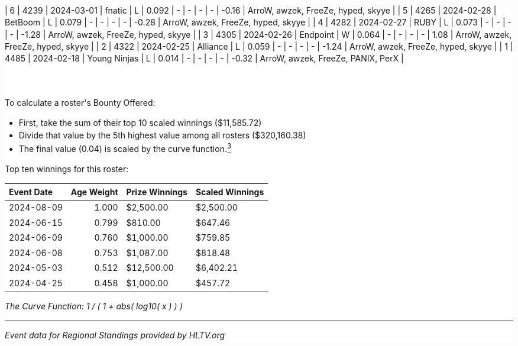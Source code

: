 |            6 |     4239 | 2024-03-01 | fnatic            | L   | 0.092      | -            | -                | -                | -         |    -0.16 | ArroW, awzek, FreeZe, hyped, skyye |
|            5 |     4265 | 2024-02-28 | BetBoom           | L   | 0.079      | -            | -                | -                | -         |    -0.28 | ArroW, awzek, FreeZe, hyped, skyye |
|            4 |     4282 | 2024-02-27 | RUBY              | L   | 0.073      | -            | -                | -                | -         |    -1.28 | ArroW, awzek, FreeZe, hyped, skyye |
|            3 |     4305 | 2024-02-26 | Endpoint          | W   | 0.064      | -            | -                | -                | -         |     1.08 | ArroW, awzek, FreeZe, hyped, skyye |
|            2 |     4322 | 2024-02-25 | Alliance          | L   | 0.059      | -            | -                | -                | -         |    -1.24 | ArroW, awzek, FreeZe, hyped, skyye |
|            1 |     4485 | 2024-02-18 | Young Ninjas      | L   | 0.014      | -            | -                | -                | -         |    -0.32 | ArroW, awzek, FreeZe, PANIX, PerX  |

<br />
<span id="table2"></span><br />
To calculate a roster's Bounty Offered:<br />

- First, take the sum of their top 10 scaled winnings ($11,585.72)
- Divide that value by the 5th highest value among all rosters ($320,160.38)
- The final value (0.04) is scaled by the curve function.[<sup>3</sup>](#curveFunction)

Top ten winnings for this roster:<br />

| Event Date | Age Weight | Prize Winnings | Scaled Winnings |
| :- | -: | :- | :- |
| 2024-08-09 |      1.000 | $2,500.00      | $2,500.00       |
| 2024-06-15 |      0.799 | $810.00        | $647.46         |
| 2024-06-09 |      0.760 | $1,000.00      | $759.85         |
| 2024-06-08 |      0.753 | $1,087.00      | $818.48         |
| 2024-05-03 |      0.512 | $12,500.00     | $6,402.21       |
| 2024-04-25 |      0.458 | $1,000.00      | $457.72         |


<span id="curveFunction"></span>_The Curve Function: 1 / ( 1 + abs( log10( x ) ) )_<br />

---
_Event data for Regional Standings provided by HLTV.org_<br />
